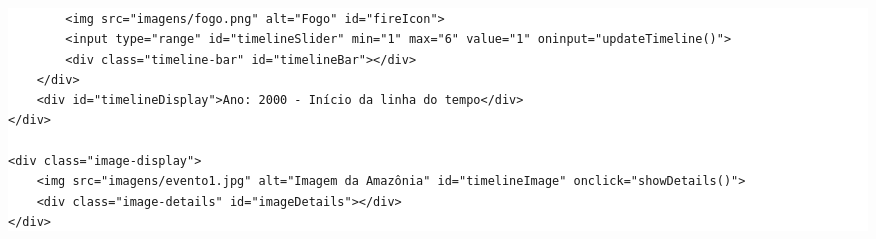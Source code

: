             <img src="imagens/fogo.png" alt="Fogo" id="fireIcon">
            <input type="range" id="timelineSlider" min="1" max="6" value="1" oninput="updateTimeline()">
            <div class="timeline-bar" id="timelineBar"></div>
        </div>
        <div id="timelineDisplay">Ano: 2000 - Início da linha do tempo</div>
    </div>

    <div class="image-display">
        <img src="imagens/evento1.jpg" alt="Imagem da Amazônia" id="timelineImage" onclick="showDetails()">
        <div class="image-details" id="imageDetails"></div>
    </div>
</div>

<script>
    function toggleMenu() {
        const menu = document.getElementById('menu-bar');
        menu.classList.toggle('active');
        if (menu.style.display === 'flex') {
            menu.style.display = 'none';
        } else {
            menu.style.display = 'flex';
        }
    }

